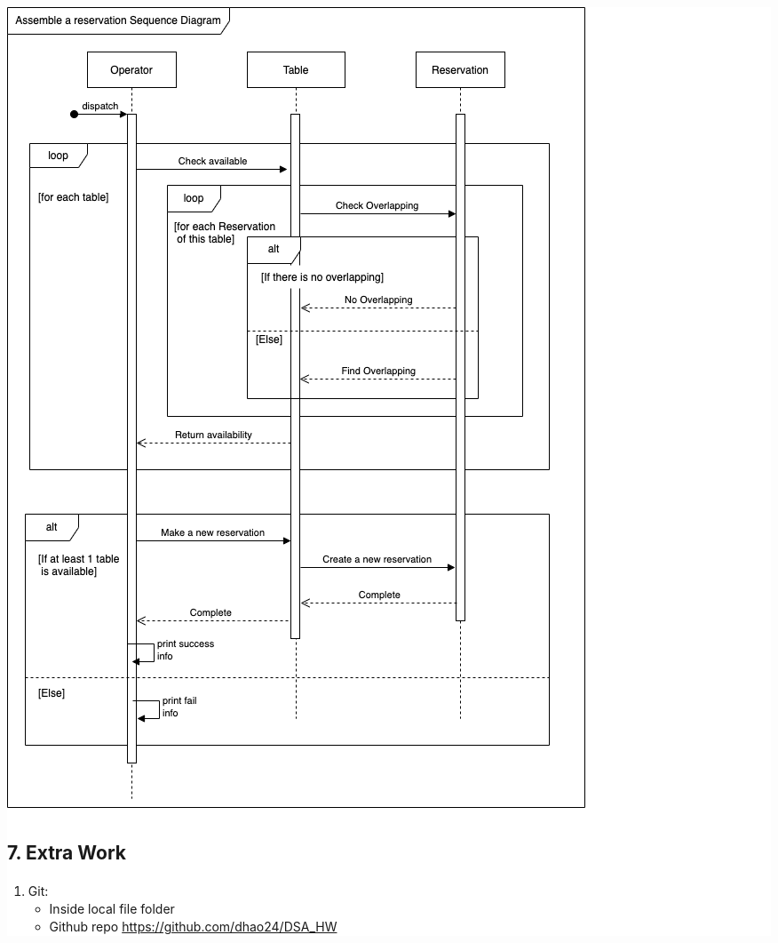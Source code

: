 ![UML Sequence Diagram 2](Screenshots/DSA_sequence_2.drawio.png)

## **7. Extra Work**

1. Git:
   - Inside local file folder
   - Github repo <https://github.com/dhao24/DSA_HW>
